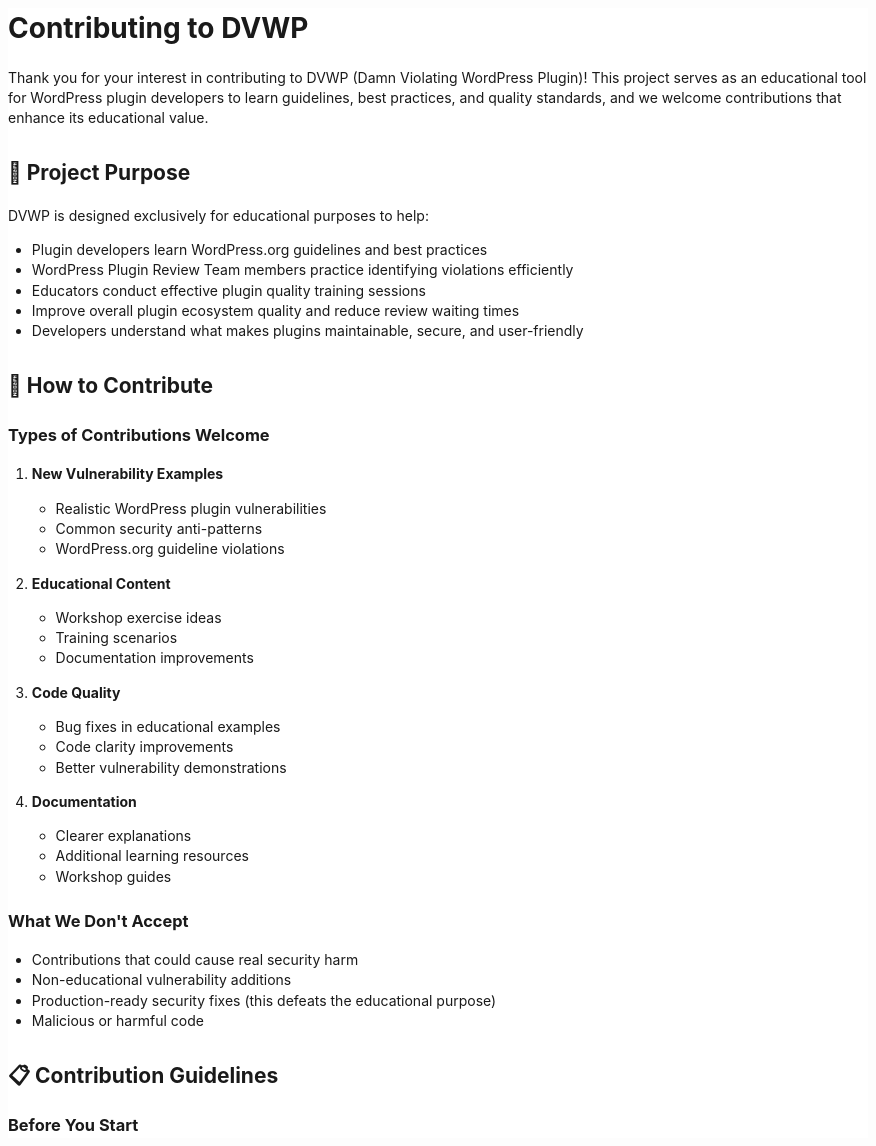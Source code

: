 # Contributing to DVWP

Thank you for your interest in contributing to DVWP (Damn Violating WordPress Plugin)!
This project serves as an educational tool for WordPress plugin developers to learn guidelines,
best practices, and quality standards, and we welcome contributions that enhance its educational value.

## 🎯 Project Purpose

DVWP is designed exclusively for educational purposes to help:

- Plugin developers learn WordPress.org guidelines and best practices
- WordPress Plugin Review Team members practice identifying violations efficiently
- Educators conduct effective plugin quality training sessions
- Improve overall plugin ecosystem quality and reduce review waiting times
- Developers understand what makes plugins maintainable, secure, and user-friendly

## 🤝 How to Contribute

### Types of Contributions Welcome

1. **New Vulnerability Examples**
   - Realistic WordPress plugin vulnerabilities
   - Common security anti-patterns
   - WordPress.org guideline violations

2. **Educational Content**
   - Workshop exercise ideas
   - Training scenarios
   - Documentation improvements

3. **Code Quality**
   - Bug fixes in educational examples
   - Code clarity improvements
   - Better vulnerability demonstrations

4. **Documentation**
   - Clearer explanations
   - Additional learning resources
   - Workshop guides

### What We Don't Accept

- Contributions that could cause real security harm
- Non-educational vulnerability additions
- Production-ready security fixes (this defeats the educational purpose)
- Malicious or harmful code

## 📋 Contribution Guidelines

### Before You Start
